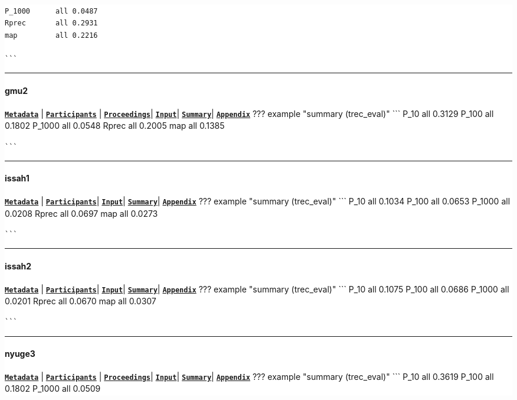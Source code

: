 	P_1000		all	0.0487
	Rprec		all	0.2931
	map			all	0.2216

	```
---
#### gmu2 
[**`Metadata`**](./runs.md#gmu2) | [**`Participants`**](./participants.md#gmu) | [**`Proceedings`**](./proceedings.md#improving-accuracy-and-run-time-performance-for-trec-4)| [**`Input`**](https://trec.nist.gov/results/trec4/trec4.results.input/adhoc/Categorya/input.gmu2.Z)| [**`Summary`**](https://trec.nist.gov/results/trec4/trec4.results.summary/adhoc/Categorya/summary.gmu2.Z)| [**`Appendix`**](https://trec.nist.gov/pubs/trec4/appendices/A/trec4.adhoc.list.graphs.ps.gz)
??? example "summary (trec_eval)"
	```
	P_10		all	0.3129
	P_100		all	0.1802
	P_1000		all	0.0548
	Rprec		all	0.2005
	map			all	0.1385

	```
---
#### issah1 
[**`Metadata`**](./runs.md#issah1) | [**`Participants`**](./participants.md#iss)| [**`Input`**](https://trec.nist.gov/results/trec4/trec4.results.input/adhoc/Categorya/input.issah1.Z)| [**`Summary`**](https://trec.nist.gov/results/trec4/trec4.results.summary/adhoc/Categorya/summary.issah1.Z)| [**`Appendix`**](https://trec.nist.gov/pubs/trec4/appendices/A/trec4.adhoc.list.graphs.ps.gz)
??? example "summary (trec_eval)"
	```
	P_10		all	0.1034
	P_100		all	0.0653
	P_1000		all	0.0208
	Rprec		all	0.0697
	map			all	0.0273

	```
---
#### issah2 
[**`Metadata`**](./runs.md#issah2) | [**`Participants`**](./participants.md#iss)| [**`Input`**](https://trec.nist.gov/results/trec4/trec4.results.input/adhoc/Categorya/input.issah2.Z)| [**`Summary`**](https://trec.nist.gov/results/trec4/trec4.results.summary/adhoc/Categorya/summary.issah2.Z)| [**`Appendix`**](https://trec.nist.gov/pubs/trec4/appendices/A/trec4.adhoc.list.graphs.ps.gz)
??? example "summary (trec_eval)"
	```
	P_10		all	0.1075
	P_100		all	0.0686
	P_1000		all	0.0201
	Rprec		all	0.0670
	map			all	0.0307

	```
---
#### nyuge3 
[**`Metadata`**](./runs.md#nyuge3) | [**`Participants`**](./participants.md#nyuge) | [**`Proceedings`**](./proceedings.md#natural-language-information-retrieval-trec-4-report)| [**`Input`**](https://trec.nist.gov/results/trec4/trec4.results.input/adhoc/Categorya/input.nyuge3.Z)| [**`Summary`**](https://trec.nist.gov/results/trec4/trec4.results.summary/adhoc/Categorya/summary.nyuge3.Z)| [**`Appendix`**](https://trec.nist.gov/pubs/trec4/appendices/A/trec4.adhoc.list.graphs.ps.gz)
??? example "summary (trec_eval)"
	```
	P_10		all	0.3619
	P_100		all	0.1802
	P_1000		all	0.0509